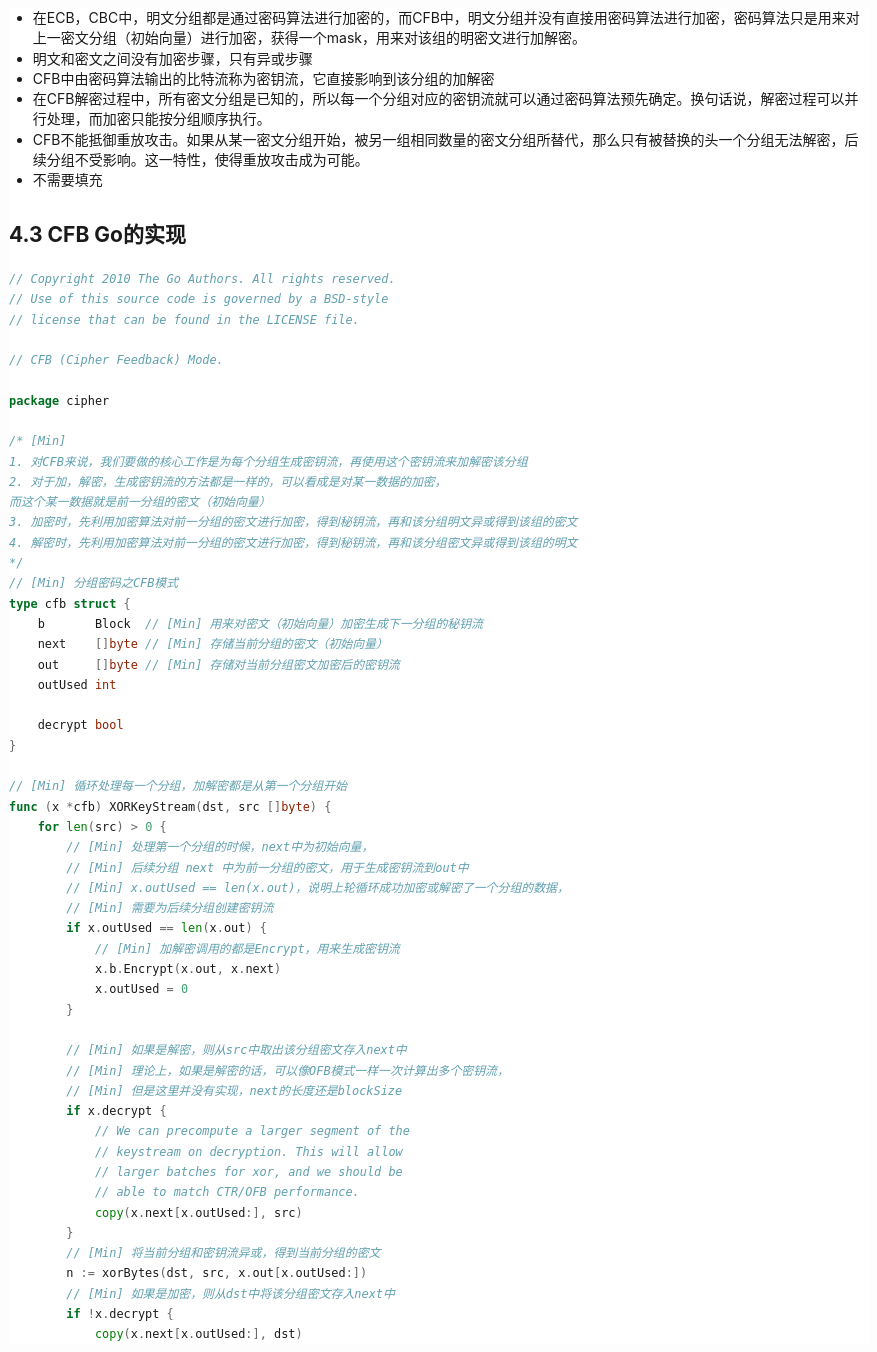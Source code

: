 - 在ECB，CBC中，明文分组都是通过密码算法进行加密的，而CFB中，明文分组并没有直接用密码算法进行加密，密码算法只是用来对上一密文分组（初始向量）进行加密，获得一个mask，用来对该组的明密文进行加解密。
- 明文和密文之间没有加密步骤，只有异或步骤
- CFB中由密码算法输出的比特流称为密钥流，它直接影响到该分组的加解密
- 在CFB解密过程中，所有密文分组是已知的，所以每一个分组对应的密钥流就可以通过密码算法预先确定。换句话说，解密过程可以并行处理，而加密只能按分组顺序执行。
- CFB不能抵御重放攻击。如果从某一密文分组开始，被另一组相同数量的密文分组所替代，那么只有被替换的头一个分组无法解密，后续分组不受影响。这一特性，使得重放攻击成为可能。
- 不需要填充

## 4.3 CFB Go的实现

```go
// Copyright 2010 The Go Authors. All rights reserved.
// Use of this source code is governed by a BSD-style
// license that can be found in the LICENSE file.

// CFB (Cipher Feedback) Mode.

package cipher

/* [Min]
1. 对CFB来说，我们要做的核心工作是为每个分组生成密钥流，再使用这个密钥流来加解密该分组
2. 对于加，解密，生成密钥流的方法都是一样的，可以看成是对某一数据的加密，
而这个某一数据就是前一分组的密文（初始向量）
3. 加密时，先利用加密算法对前一分组的密文进行加密，得到秘钥流，再和该分组明文异或得到该组的密文
4. 解密时，先利用加密算法对前一分组的密文进行加密，得到秘钥流，再和该分组密文异或得到该组的明文
*/
// [Min] 分组密码之CFB模式
type cfb struct {
	b       Block  // [Min] 用来对密文（初始向量）加密生成下一分组的秘钥流
	next    []byte // [Min] 存储当前分组的密文（初始向量）
	out     []byte // [Min] 存储对当前分组密文加密后的密钥流
	outUsed int

	decrypt bool
}

// [Min] 循环处理每一个分组，加解密都是从第一个分组开始
func (x *cfb) XORKeyStream(dst, src []byte) {
	for len(src) > 0 {
		// [Min] 处理第一个分组的时候，next中为初始向量，
		// [Min] 后续分组 next 中为前一分组的密文，用于生成密钥流到out中
		// [Min] x.outUsed == len(x.out)，说明上轮循环成功加密或解密了一个分组的数据，
		// [Min] 需要为后续分组创建密钥流
		if x.outUsed == len(x.out) {
			// [Min] 加解密调用的都是Encrypt，用来生成密钥流
			x.b.Encrypt(x.out, x.next)
			x.outUsed = 0
		}

		// [Min] 如果是解密，则从src中取出该分组密文存入next中
		// [Min] 理论上，如果是解密的话，可以像OFB模式一样一次计算出多个密钥流，
		// [Min] 但是这里并没有实现，next的长度还是blockSize
		if x.decrypt {
			// We can precompute a larger segment of the
			// keystream on decryption. This will allow
			// larger batches for xor, and we should be
			// able to match CTR/OFB performance.
			copy(x.next[x.outUsed:], src)
		}
		// [Min] 将当前分组和密钥流异或，得到当前分组的密文
		n := xorBytes(dst, src, x.out[x.outUsed:])
		// [Min] 如果是加密，则从dst中将该分组密文存入next中
		if !x.decrypt {
			copy(x.next[x.outUsed:], dst)
```